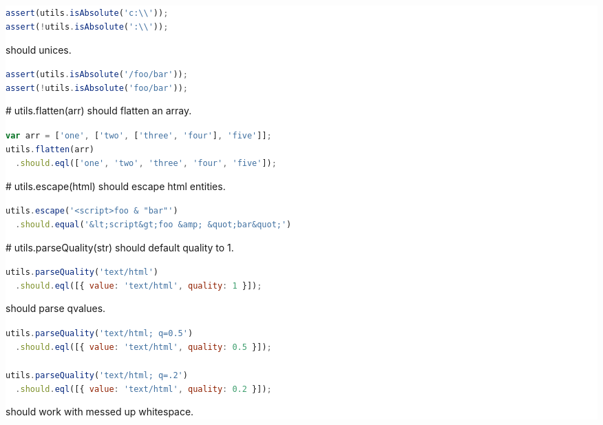 ```js
assert(utils.isAbsolute('c:\\'));
assert(!utils.isAbsolute(':\\'));
```

should unices.

```js
assert(utils.isAbsolute('/foo/bar'));
assert(!utils.isAbsolute('foo/bar'));
```

<a name="utilsflattenarr" />
# utils.flatten(arr)
should flatten an array.

```js
var arr = ['one', ['two', ['three', 'four'], 'five']];
utils.flatten(arr)
  .should.eql(['one', 'two', 'three', 'four', 'five']);
```

<a name="utilsescapehtml" />
# utils.escape(html)
should escape html entities.

```js
utils.escape('<script>foo & "bar"')
  .should.equal('&lt;script&gt;foo &amp; &quot;bar&quot;')
```

<a name="utilsparsequalitystr" />
# utils.parseQuality(str)
should default quality to 1.

```js
utils.parseQuality('text/html')
  .should.eql([{ value: 'text/html', quality: 1 }]);
```

should parse qvalues.

```js
utils.parseQuality('text/html; q=0.5')
  .should.eql([{ value: 'text/html', quality: 0.5 }]);

utils.parseQuality('text/html; q=.2')
  .should.eql([{ value: 'text/html', quality: 0.2 }]);
```

should work with messed up whitespace.

